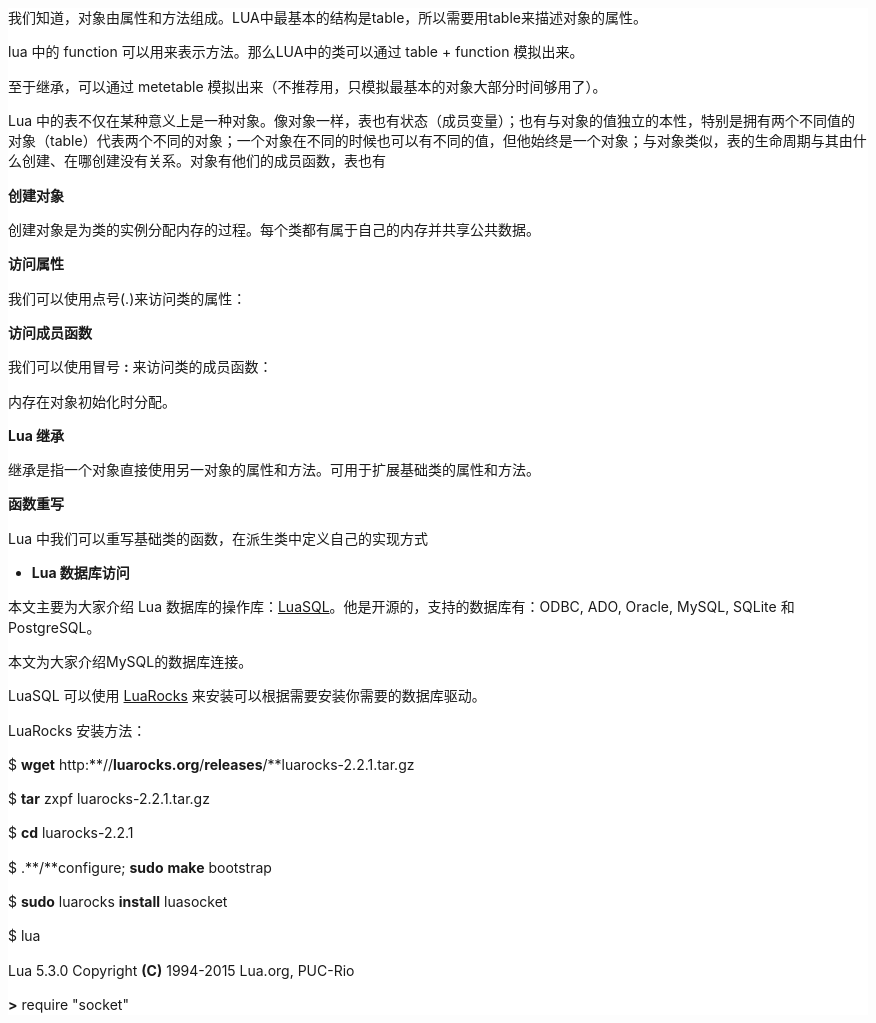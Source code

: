 我们知道，对象由属性和方法组成。LUA中最基本的结构是table，所以需要用table来描述对象的属性。

lua 中的 function 可以用来表示方法。那么LUA中的类可以通过 table + function 模拟出来。

至于继承，可以通过 metetable 模拟出来（不推荐用，只模拟最基本的对象大部分时间够用了）。

Lua 中的表不仅在某种意义上是一种对象。像对象一样，表也有状态（成员变量）；也有与对象的值独立的本性，特别是拥有两个不同值的对象（table）代表两个不同的对象；一个对象在不同的时候也可以有不同的值，但他始终是一个对象；与对象类似，表的生命周期与其由什么创建、在哪创建没有关系。对象有他们的成员函数，表也有



**创建对象**

创建对象是为类的实例分配内存的过程。每个类都有属于自己的内存并共享公共数据。

**访问属性**

我们可以使用点号(.)来访问类的属性：

**访问成员函数**

我们可以使用冒号 **:** 来访问类的成员函数：



内存在对象初始化时分配。



**Lua 继承**

继承是指一个对象直接使用另一对象的属性和方法。可用于扩展基础类的属性和方法。



**函数重写**

Lua 中我们可以重写基础类的函数，在派生类中定义自己的实现方式





- **Lua 数据库访问**

本文主要为大家介绍 Lua 数据库的操作库：[LuaSQL](http://luaforge.net/projects/luasql/)。他是开源的，支持的数据库有：ODBC, ADO, Oracle, MySQL, SQLite 和 PostgreSQL。

本文为大家介绍MySQL的数据库连接。

LuaSQL 可以使用 [LuaRocks](https://luarocks.org/) 来安装可以根据需要安装你需要的数据库驱动。

LuaRocks 安装方法：

$ **wget** http:**//**luarocks.org**/**releases**/**luarocks-2.2.1.tar.gz

$ **tar** zxpf luarocks-2.2.1.tar.gz

$ **cd** luarocks-2.2.1

$ .**/**configure; **sudo** **make** bootstrap

$ **sudo** luarocks **install** luasocket

$ lua

Lua 5.3.0 Copyright **(**C**)** 1994-2015 Lua.org, PUC-Rio

**>** require "socket"
